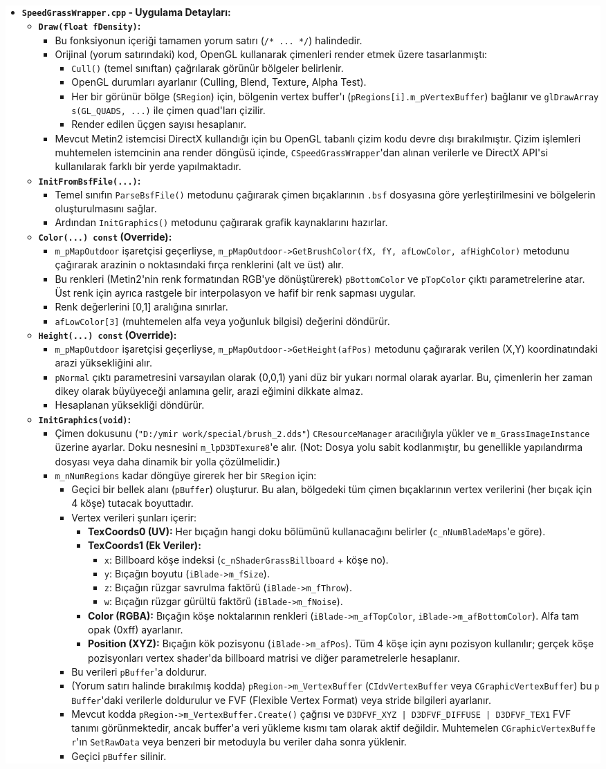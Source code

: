 *   **`SpeedGrassWrapper.cpp` - Uygulama Detayları:**
    *   **`Draw(float fDensity)`:**
        *   Bu fonksiyonun içeriği tamamen yorum satırı (`/* ... */`) halindedir.
        *   Orijinal (yorum satırındaki) kod, OpenGL kullanarak çimenleri render etmek üzere tasarlanmıştı:
            *   `Cull()` (temel sınıftan) çağrılarak görünür bölgeler belirlenir.
            *   OpenGL durumları ayarlanır (Culling, Blend, Texture, Alpha Test).
            *   Her bir görünür bölge (`SRegion`) için, bölgenin vertex buffer'ı (`pRegions[i].m_pVertexBuffer`) bağlanır ve `glDrawArrays(GL_QUADS, ...)` ile çimen quad'ları çizilir.
            *   Render edilen üçgen sayısı hesaplanır.
        *   Mevcut Metin2 istemcisi DirectX kullandığı için bu OpenGL tabanlı çizim kodu devre dışı bırakılmıştır. Çizim işlemleri muhtemelen istemcinin ana render döngüsü içinde, `CSpeedGrassWrapper`'dan alınan verilerle ve DirectX API'si kullanılarak farklı bir yerde yapılmaktadır.
    *   **`InitFromBsfFile(...)`:**
        *   Temel sınıfın `ParseBsfFile()` metodunu çağırarak çimen bıçaklarının `.bsf` dosyasına göre yerleştirilmesini ve bölgelerin oluşturulmasını sağlar.
        *   Ardından `InitGraphics()` metodunu çağırarak grafik kaynaklarını hazırlar.
    *   **`Color(...) const` (Override):**
        *   `m_pMapOutdoor` işaretçisi geçerliyse, `m_pMapOutdoor->GetBrushColor(fX, fY, afLowColor, afHighColor)` metodunu çağırarak arazinin o noktasındaki fırça renklerini (alt ve üst) alır.
        *   Bu renkleri (Metin2'nin renk formatından RGB'ye dönüştürerek) `pBottomColor` ve `pTopColor` çıktı parametrelerine atar. Üst renk için ayrıca rastgele bir interpolasyon ve hafif bir renk sapması uygular.
        *   Renk değerlerini [0,1] aralığına sınırlar.
        *   `afLowColor[3]` (muhtemelen alfa veya yoğunluk bilgisi) değerini döndürür.
    *   **`Height(...) const` (Override):**
        *   `m_pMapOutdoor` işaretçisi geçerliyse, `m_pMapOutdoor->GetHeight(afPos)` metodunu çağırarak verilen (X,Y) koordinatındaki arazi yüksekliğini alır.
        *   `pNormal` çıktı parametresini varsayılan olarak (0,0,1) yani düz bir yukarı normal olarak ayarlar. Bu, çimenlerin her zaman dikey olarak büyüyeceği anlamına gelir, arazi eğimini dikkate almaz.
        *   Hesaplanan yüksekliği döndürür.
    *   **`InitGraphics(void)`:**
        *   Çimen dokusunu (`"D:/ymir work/special/brush_2.dds"`) `CResourceManager` aracılığıyla yükler ve `m_GrassImageInstance` üzerine ayarlar. Doku nesnesini `m_lpD3DTexure8`'e alır. (Not: Dosya yolu sabit kodlanmıştır, bu genellikle yapılandırma dosyası veya daha dinamik bir yolla çözülmelidir.)
        *   `m_nNumRegions` kadar döngüye girerek her bir `SRegion` için:
            *   Geçici bir bellek alanı (`pBuffer`) oluşturur. Bu alan, bölgedeki tüm çimen bıçaklarının vertex verilerini (her bıçak için 4 köşe) tutacak boyuttadır.
            *   Vertex verileri şunları içerir:
                *   **TexCoords0 (UV):** Her bıçağın hangi doku bölümünü kullanacağını belirler (`c_nNumBladeMaps`'e göre).
                *   **TexCoords1 (Ek Veriler):**
                    *   `x`: Billboard köşe indeksi (`c_nShaderGrassBillboard` + köşe no).
                    *   `y`: Bıçağın boyutu (`iBlade->m_fSize`).
                    *   `z`: Bıçağın rüzgar savrulma faktörü (`iBlade->m_fThrow`).
                    *   `w`: Bıçağın rüzgar gürültü faktörü (`iBlade->m_fNoise`).
                *   **Color (RGBA):** Bıçağın köşe noktalarının renkleri (`iBlade->m_afTopColor`, `iBlade->m_afBottomColor`). Alfa tam opak (0xff) ayarlanır.
                *   **Position (XYZ):** Bıçağın kök pozisyonu (`iBlade->m_afPos`). Tüm 4 köşe için aynı pozisyon kullanılır; gerçek köşe pozisyonları vertex shader'da billboard matrisi ve diğer parametrelerle hesaplanır.
            *   Bu verileri `pBuffer`'a doldurur.
            *   (Yorum satırı halinde bırakılmış kodda) `pRegion->m_VertexBuffer` (`CIdvVertexBuffer` veya `CGraphicVertexBuffer`) bu `pBuffer`'daki verilerle doldurulur ve FVF (Flexible Vertex Format) veya stride bilgileri ayarlanır.
            *   Mevcut kodda `pRegion->m_VertexBuffer.Create()` çağrısı ve `D3DFVF_XYZ | D3DFVF_DIFFUSE | D3DFVF_TEX1` FVF tanımı görünmektedir, ancak buffer'a veri yükleme kısmı tam olarak aktif değildir. Muhtemelen `CGraphicVertexBuffer`'ın `SetRawData` veya benzeri bir metoduyla bu veriler daha sonra yüklenir.
            *   Geçici `pBuffer` silinir.

